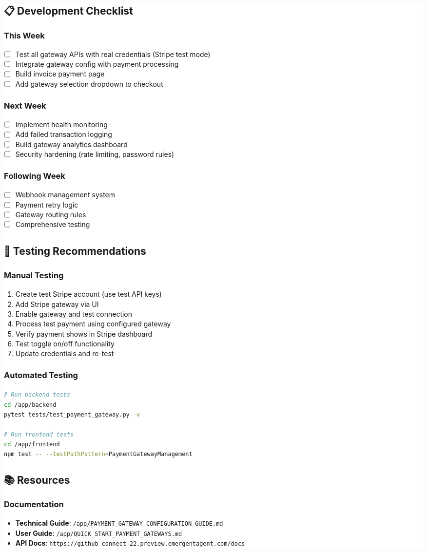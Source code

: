 ## 📋 Development Checklist

### This Week
- [ ] Test all gateway APIs with real credentials (Stripe test mode)
- [ ] Integrate gateway config with payment processing
- [ ] Build invoice payment page
- [ ] Add gateway selection dropdown to checkout

### Next Week
- [ ] Implement health monitoring
- [ ] Add failed transaction logging
- [ ] Build gateway analytics dashboard
- [ ] Security hardening (rate limiting, password rules)

### Following Week
- [ ] Webhook management system
- [ ] Payment retry logic
- [ ] Gateway routing rules
- [ ] Comprehensive testing

## 🧪 Testing Recommendations

### Manual Testing
1. Create test Stripe account (use test API keys)
2. Add Stripe gateway via UI
3. Enable gateway and test connection
4. Process test payment using configured gateway
5. Verify payment shows in Stripe dashboard
6. Test toggle on/off functionality
7. Update credentials and re-test

### Automated Testing
```bash
# Run backend tests
cd /app/backend
pytest tests/test_payment_gateway.py -v

# Run frontend tests
cd /app/frontend
npm test -- --testPathPattern=PaymentGatewayManagement
```

## 📚 Resources

### Documentation
- **Technical Guide**: `/app/PAYMENT_GATEWAY_CONFIGURATION_GUIDE.md`
- **User Guide**: `/app/QUICK_START_PAYMENT_GATEWAYS.md`
- **API Docs**: `https://github-connect-22.preview.emergentagent.com/docs`
